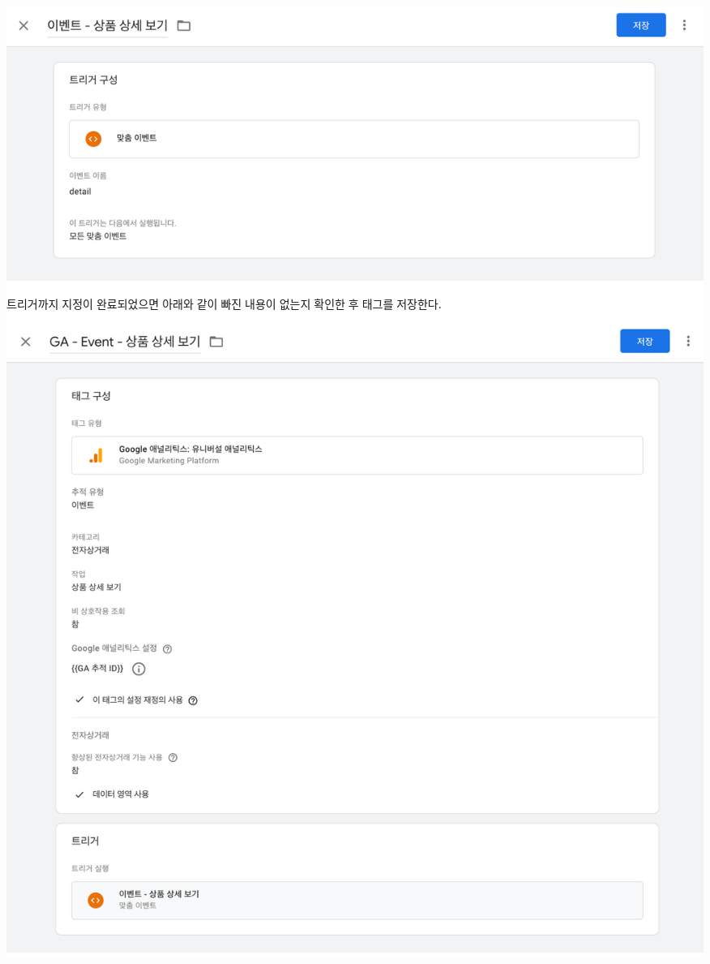 ![이벤트 트리거](/images/post/22/07-gtm-trg-event-detail.png)

트리거까지 지정이 완료되었으면 아래와 같이 빠진 내용이 없는지 확인한 후 태그를 저장한다.

![](/images/post/22/08-gtm-tag-event-detail.png)
